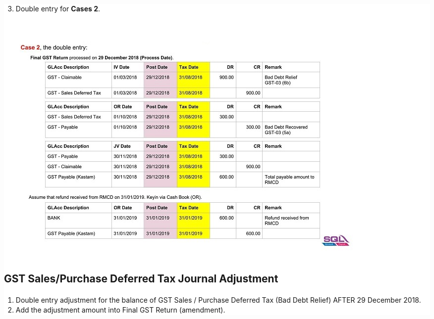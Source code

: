    3. Double entry for **Cases 2**.

   ![GST_Transitional_5](../../../static/img/getting-started/user-guide/LimYuHangGSTP5.jpg)



## GST Sales/Purchase Deferred Tax Journal Adjustment

1. Double entry adjustment for the balance of GST Sales / Purchase Deferred Tax (Bad Debt Relief) AFTER 29 December 2018.
2. Add the adjustment amount into Final GST Return (amendment).
